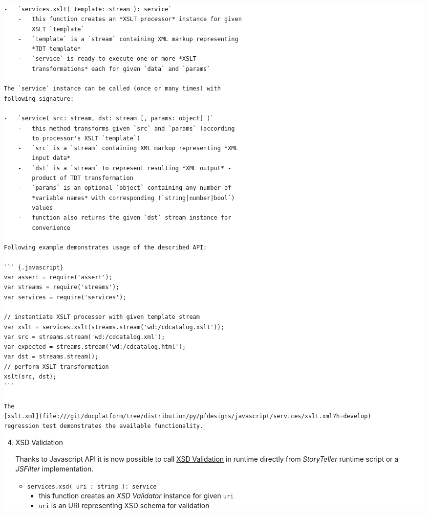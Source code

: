     -   `services.xslt( template: stream ): service`
        -   this function creates an *XSLT processor* instance for given
            XSLT `template`
        -   `template` is a `stream` containing XML markup representing
            *TDT template*
        -   `service` is ready to execute one or more *XSLT
            transformations* each for given `data` and `params`

    The `service` instance can be called (once or many times) with
    following signature:

    -   `service( src: stream, dst: stream [, params: object] )`
        -   this method transforms given `src` and `params` (according
            to processor's XSLT `template`)
        -   `src` is a `stream` containing XML markup representing *XML
            input data*
        -   `dst` is a `stream` to represent resulting *XML output* -
            product of TDT transformation
        -   `params` is an optional `object` containing any number of
            *variable names* with corresponding (`string|number|bool`)
            values
        -   function also returns the given `dst` stream instance for
            convenience

    Following example demonstrates usage of the described API:

    ``` {.javascript}
    var assert = require('assert');
    var streams = require('streams');
    var services = require('services');   

    // instantiate XSLT processor with given template stream
    var xslt = services.xslt(streams.stream('wd:/cdcatalog.xslt'));
    var src = streams.stream('wd:/cdcatalog.xml');
    var expected = streams.stream('wd:/cdcatalog.html');
    var dst = streams.stream();
    // perform XSLT transformation
    xslt(src, dst);
    ```

    The
    [xslt.xml](file:///git/docplatform/tree/distribution/py/pfdesigns/javascript/services/xslt.xml?h=develop)
    regression test demonstrates the available functionality.

4.  XSD Validation

    Thanks to Javascript API it is now possible to call [XSD
    Validation](https://en.wikipedia.org/wiki/XML_Schema_(W3C)) in
    runtime directly from *StoryTeller* runtime script or a *JSFilter*
    implementation.

    -   `services.xsd( uri : string ): service`
        -   this function creates an *XSD Validator* instance for given
            `uri`
        -   `uri` is an URI representing XSD schema for validation
